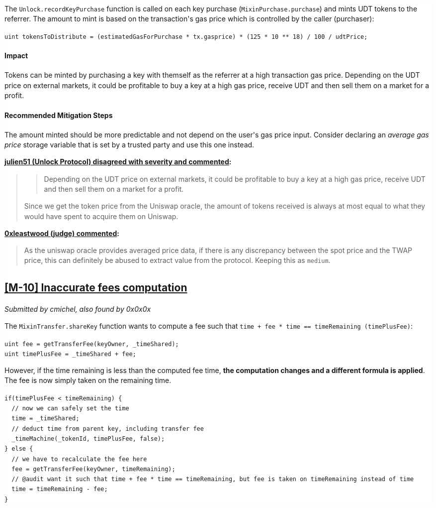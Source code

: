 The `Unlock.recordKeyPurchase` function is called on each key purchase (`MixinPurchase.purchase`) and mints UDT tokens to the referrer.
The amount to mint is based on the transaction's gas price which is controlled by the caller (purchaser):

```solidity
uint tokensToDistribute = (estimatedGasForPurchase * tx.gasprice) * (125 * 10 ** 18) / 100 / udtPrice;
```

#### Impact

Tokens can be minted by purchasing a key with themself as the referrer at a high transaction gas price.
Depending on the UDT price on external markets, it could be profitable to buy a key at a high gas price, receive UDT and then sell them on a market for a profit.

#### Recommended Mitigation Steps

The amount minted should be more predictable and not depend on the user's gas price input.
Consider declaring an *average gas price* storage variable that is set by a trusted party and use this one instead.

**[julien51 (Unlock Protocol) disagreed with severity and commented](https://github.com/code-423n4/2021-11-unlock-findings/issues/155#issuecomment-991691106):**
 > > Depending on the UDT price on external markets, it could be profitable to buy a key at a high gas price, receive UDT and then sell them on a market for a profit.
> 
> Since we get the token price from the Uniswap oracle, the amount of tokens received is always at most equal to what they would have spent to acquire them on Uniswap.

**[0xleastwood (judge) commented](https://github.com/code-423n4/2021-11-unlock-findings/issues/155#issuecomment-1013842955):**
 > As the uniswap oracle provides averaged price data, if there is any discrepancy between the spot price and the TWAP price, this can definitely be abused to extract value from the protocol. Keeping this as `medium`.



## [[M-10] Inaccurate fees computation](https://github.com/code-423n4/2021-11-unlock-findings/issues/165)
_Submitted by cmichel, also found by 0x0x0x_

The `MixinTransfer.shareKey` function wants to compute a fee such that `time + fee * time == timeRemaining (timePlusFee)`:

```solidity
uint fee = getTransferFee(keyOwner, _timeShared);
uint timePlusFee = _timeShared + fee;
```

However, if the time remaining is less than the computed fee time, **the computation changes and a different formula is applied**.
The fee is now simply taken on the remaining time.

```solidity
if(timePlusFee < timeRemaining) {
  // now we can safely set the time
  time = _timeShared;
  // deduct time from parent key, including transfer fee
  _timeMachine(_tokenId, timePlusFee, false);
} else {
  // we have to recalculate the fee here
  fee = getTransferFee(keyOwner, timeRemaining);
  // @audit want it such that time + fee * time == timeRemaining, but fee is taken on timeRemaining instead of time
  time = timeRemaining - fee;
}
```
